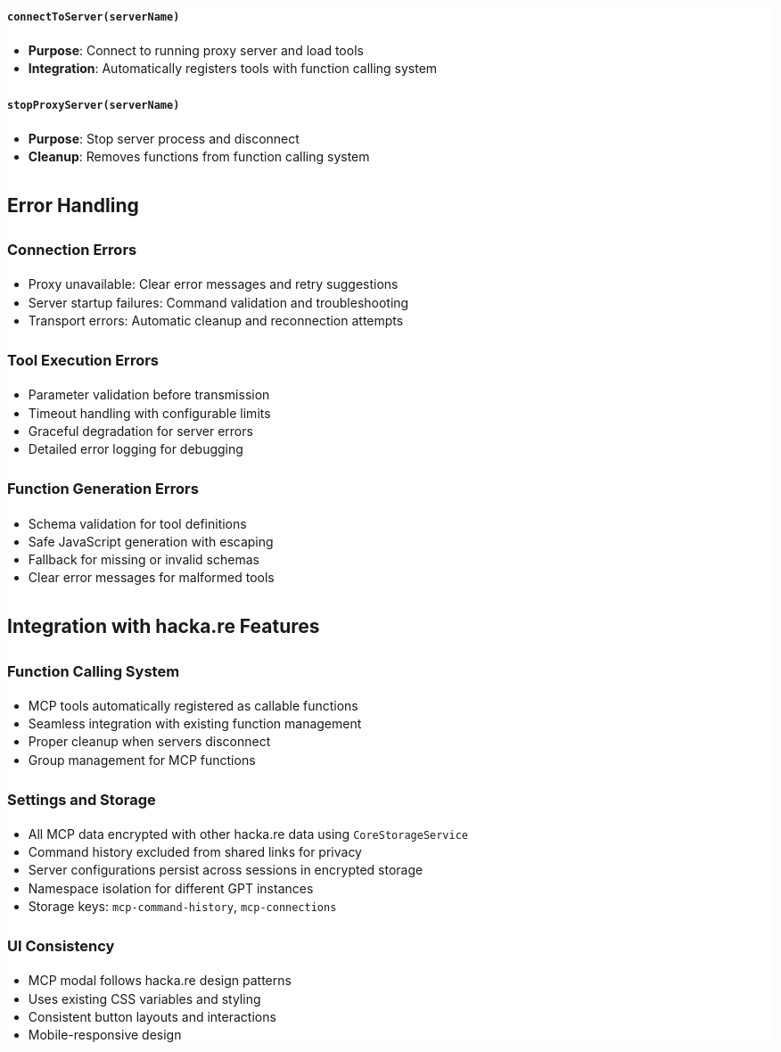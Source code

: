 #### `connectToServer(serverName)`
- **Purpose**: Connect to running proxy server and load tools
- **Integration**: Automatically registers tools with function calling system

#### `stopProxyServer(serverName)`
- **Purpose**: Stop server process and disconnect
- **Cleanup**: Removes functions from function calling system

## Error Handling

### Connection Errors
- Proxy unavailable: Clear error messages and retry suggestions
- Server startup failures: Command validation and troubleshooting
- Transport errors: Automatic cleanup and reconnection attempts

### Tool Execution Errors
- Parameter validation before transmission
- Timeout handling with configurable limits
- Graceful degradation for server errors
- Detailed error logging for debugging

### Function Generation Errors
- Schema validation for tool definitions
- Safe JavaScript generation with escaping
- Fallback for missing or invalid schemas
- Clear error messages for malformed tools

## Integration with hacka.re Features

### Function Calling System
- MCP tools automatically registered as callable functions
- Seamless integration with existing function management
- Proper cleanup when servers disconnect
- Group management for MCP functions

### Settings and Storage
- All MCP data encrypted with other hacka.re data using `CoreStorageService`
- Command history excluded from shared links for privacy
- Server configurations persist across sessions in encrypted storage
- Namespace isolation for different GPT instances
- Storage keys: `mcp-command-history`, `mcp-connections`

### UI Consistency
- MCP modal follows hacka.re design patterns
- Uses existing CSS variables and styling
- Consistent button layouts and interactions
- Mobile-responsive design
